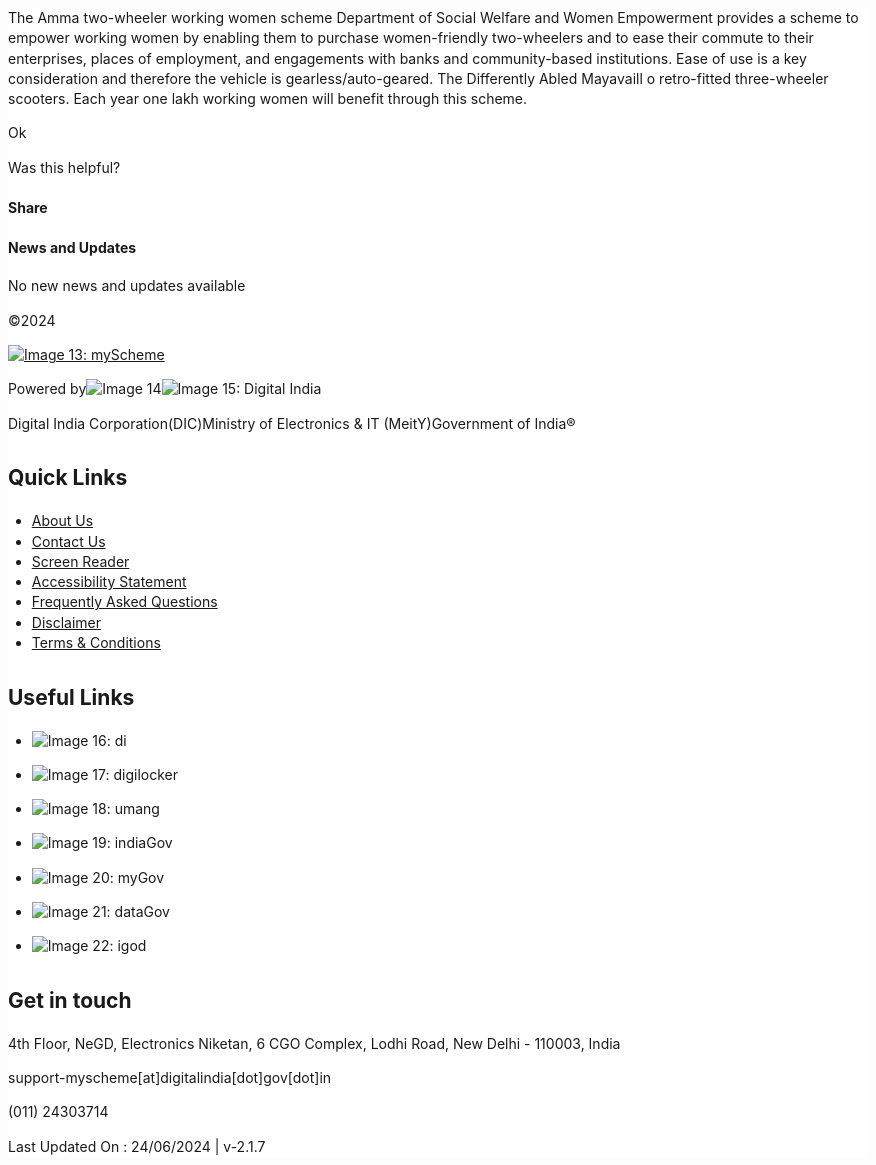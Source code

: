 The Amma two-wheeler working women scheme Department of Social Welfare and Women Empowerment provides a scheme to empower working women by enabling them to purchase women-friendly two-wheelers and to ease their commute to their enterprises, places of employment, and engagements with banks and community-based institutions. Ease of use is a key consideration and therefore the vehicle is gearless/auto-geared. The Differently Abled Mayavaill o retro-fitted three-wheeler scooters. Each year one lakh working women will benefit through this scheme.

Ok

Was this helpful?

#### Share

#### News and Updates

No new news and updates available

©2024

[![Image 13: myScheme](blob:https://www.myscheme.gov.in/b9a31d3949b1882a09ed2f8508d538f3)](https://www.myscheme.gov.in/)

Powered by![Image 14](blob:https://www.myscheme.gov.in/a01e597e35ed1eeaefa52c5d0c5fe71b)![Image 15: Digital India](blob:https://www.myscheme.gov.in/b9a31d3949b1882a09ed2f8508d538f3)

Digital India Corporation(DIC)Ministry of Electronics & IT (MeitY)Government of India®

Quick Links
-----------

*   [About Us](https://www.myscheme.gov.in/about)
*   [Contact Us](https://www.myscheme.gov.in/contact)
*   [Screen Reader](https://www.myscheme.gov.in/screen-reader)
*   [Accessibility Statement](https://www.myscheme.gov.in/accessibility-statement)
*   [Frequently Asked Questions](https://www.myscheme.gov.in/faqs)
*   [Disclaimer](https://www.myscheme.gov.in/disclaimer)
*   [Terms & Conditions](https://www.myscheme.gov.in/terms-conditions)

Useful Links
------------

*   ![Image 16: di](blob:https://www.myscheme.gov.in/b9a31d3949b1882a09ed2f8508d538f3)
    
*   ![Image 17: digilocker](blob:https://www.myscheme.gov.in/b9a31d3949b1882a09ed2f8508d538f3)
    
*   ![Image 18: umang](blob:https://www.myscheme.gov.in/b9a31d3949b1882a09ed2f8508d538f3)
    
*   ![Image 19: indiaGov](blob:https://www.myscheme.gov.in/b9a31d3949b1882a09ed2f8508d538f3)
    
*   ![Image 20: myGov](blob:https://www.myscheme.gov.in/b9a31d3949b1882a09ed2f8508d538f3)
    
*   ![Image 21: dataGov](blob:https://www.myscheme.gov.in/b9a31d3949b1882a09ed2f8508d538f3)
    
*   ![Image 22: igod](blob:https://www.myscheme.gov.in/b9a31d3949b1882a09ed2f8508d538f3)
    

Get in touch
------------

4th Floor, NeGD, Electronics Niketan, 6 CGO Complex, Lodhi Road, New Delhi - 110003, India

support-myscheme\[at\]digitalindia\[dot\]gov\[dot\]in

(011) 24303714

Last Updated On : 24/06/2024 | v-2.1.7
